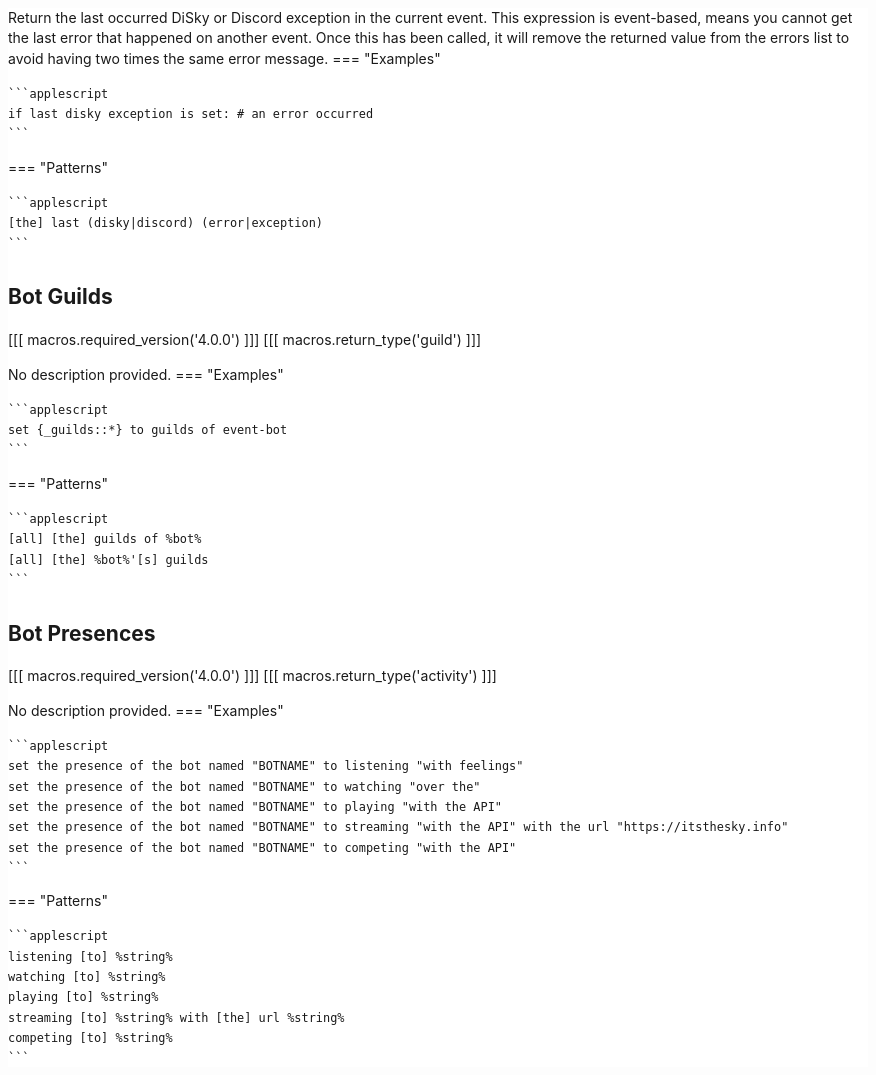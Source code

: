 Return the last occurred DiSky or Discord exception in the current event.
This expression is event-based, means you cannot get the last error that happened on another event.
Once this has been called, it will remove the returned value from the errors list to avoid having two times the same error message.
=== "Examples"

    ```applescript
    if last disky exception is set: # an error occurred
    ```
=== "Patterns"

    ```applescript
    [the] last (disky|discord) (error|exception)
    ```

## Bot Guilds

[[[ macros.required_version('4.0.0') ]]]
[[[ macros.return_type('guild') ]]]

No description provided.
=== "Examples"

    ```applescript
    set {_guilds::*} to guilds of event-bot
    ```
=== "Patterns"

    ```applescript
    [all] [the] guilds of %bot%
    [all] [the] %bot%'[s] guilds
    ```

## Bot Presences

[[[ macros.required_version('4.0.0') ]]]
[[[ macros.return_type('activity') ]]]

No description provided.
=== "Examples"

    ```applescript
    set the presence of the bot named "BOTNAME" to listening "with feelings"
    set the presence of the bot named "BOTNAME" to watching "over the"
    set the presence of the bot named "BOTNAME" to playing "with the API"
    set the presence of the bot named "BOTNAME" to streaming "with the API" with the url "https://itsthesky.info"
    set the presence of the bot named "BOTNAME" to competing "with the API"
    ```
=== "Patterns"

    ```applescript
    listening [to] %string%
    watching [to] %string%
    playing [to] %string%
    streaming [to] %string% with [the] url %string%
    competing [to] %string%
    ```
